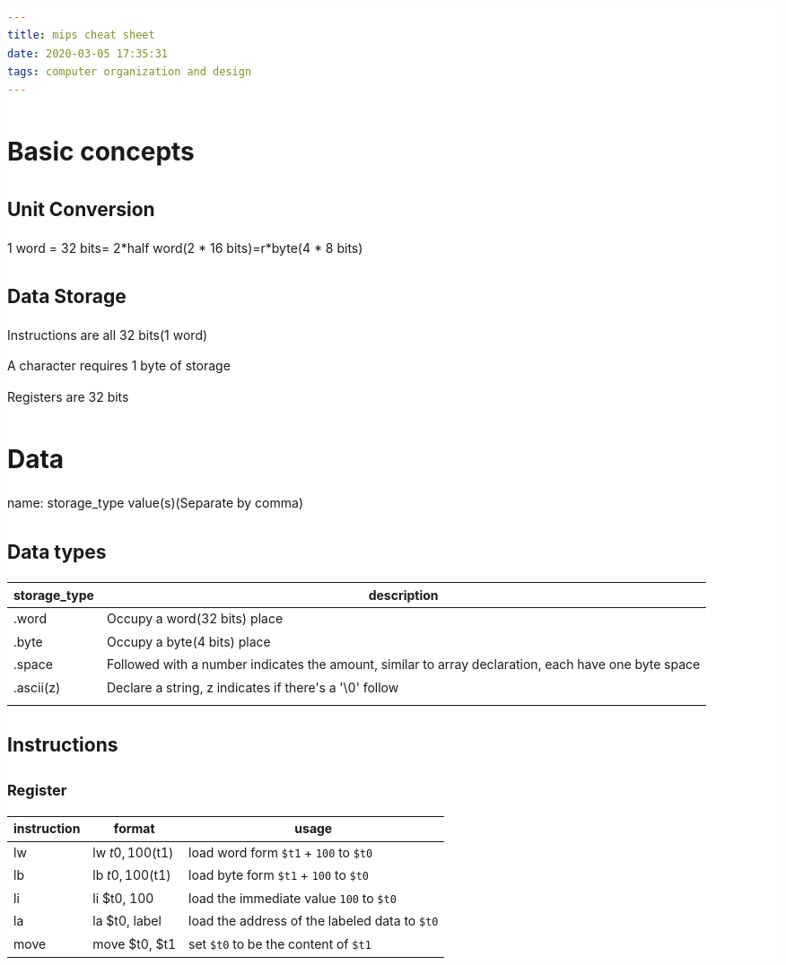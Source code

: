 ```yaml
---
title: mips cheat sheet
date: 2020-03-05 17:35:31
tags: computer organization and design
---
```


# Basic concepts

## Unit Conversion

1 word = 32 bits= 2\*half word(2 \* 16 bits)=r\*byte(4 \* 8 bits)

## Data Storage

Instructions are all 32 bits(1 word)

A character requires 1 byte of storage

Registers are 32 bits

# Data

name:	storage_type	value(s)(Separate by comma)

## Data types

| storage_type | description                                                  |
| ------------ | ------------------------------------------------------------ |
| .word        | Occupy a word(32 bits) place                                 |
| .byte        | Occupy a byte(4 bits) place                                  |
| .space       | Followed with a number indicates the amount, similar to array declaration, each have one byte space |
| .ascii(z)    | Declare a string, z indicates if there's a '\0' follow       |
|              |                                                              |

## Instructions

### Register

| instruction | format                | usage                                         |
| ----------- | --------------------- | --------------------------------------------- |
| lw          | lw      $t0, 100($t1) | load word form `$t1` + `100` to `$t0`         |
| lb          | lb      $t0, 100($t1) | load byte form `$t1` + `100` to `$t0`         |
| li          | li      $t0, 100      | load the immediate value `100` to `$t0`       |
| la          | la      $t0, label    | load the address of the labeled data to `$t0` |
| move        | move    $t0, $t1      | set `$t0` to be the content of `$t1`          |
